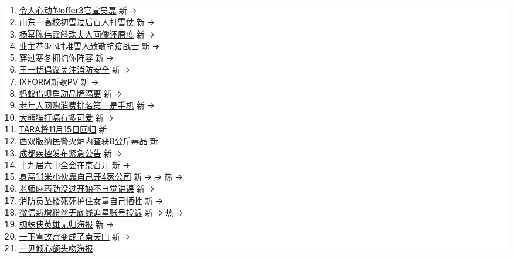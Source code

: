 1. [令人心动的offer3官宣吴磊](https://s.weibo.com//weibo?q=%23%E4%BB%A4%E4%BA%BA%E5%BF%83%E5%8A%A8%E7%9A%84offer3%E5%AE%98%E5%AE%A3%E5%90%B4%E7%A3%8A%23&Refer=top)
   新 ->
1. [山东一高校初雪过后百人打雪仗](https://s.weibo.com//weibo?q=%23%E5%B1%B1%E4%B8%9C%E4%B8%80%E9%AB%98%E6%A0%A1%E5%88%9D%E9%9B%AA%E8%BF%87%E5%90%8E%E7%99%BE%E4%BA%BA%E6%89%93%E9%9B%AA%E4%BB%97%23&Refer=top)
   新 ->
1. [杨幂陈伟霆斛珠夫人画像还原度](https://s.weibo.com//weibo?q=%23%E6%9D%A8%E5%B9%82%E9%99%88%E4%BC%9F%E9%9C%86%E6%96%9B%E7%8F%A0%E5%A4%AB%E4%BA%BA%E7%94%BB%E5%83%8F%E8%BF%98%E5%8E%9F%E5%BA%A6%23&Refer=top)
   新 ->
1. [业主花3小时堆雪人致敬抗疫战士](https://s.weibo.com//weibo?q=%23%E4%B8%9A%E4%B8%BB%E8%8A%B13%E5%B0%8F%E6%97%B6%E5%A0%86%E9%9B%AA%E4%BA%BA%E8%87%B4%E6%95%AC%E6%8A%97%E7%96%AB%E6%88%98%E5%A3%AB%23&Refer=top)
   新 ->
1. [穿过寒冬拥抱你阵容](https://s.weibo.com//weibo?q=%23%E7%A9%BF%E8%BF%87%E5%AF%92%E5%86%AC%E6%8B%A5%E6%8A%B1%E4%BD%A0%E9%98%B5%E5%AE%B9%23&Refer=top)
   新 ->
1. [王一博倡议关注消防安全](https://s.weibo.com//weibo?q=%23%E7%8E%8B%E4%B8%80%E5%8D%9A%E5%80%A1%E8%AE%AE%E5%85%B3%E6%B3%A8%E6%B6%88%E9%98%B2%E5%AE%89%E5%85%A8%23&Refer=top)
   新 ->
1. [IXFORM新歌PV](https://s.weibo.com//weibo?q=%23IXFORM%E6%96%B0%E6%AD%8CPV%23&Refer=top)
   新 ->
1. [蚂蚁借呗启动品牌隔离](https://s.weibo.com//weibo?q=%23%E8%9A%82%E8%9A%81%E5%80%9F%E5%91%97%E5%90%AF%E5%8A%A8%E5%93%81%E7%89%8C%E9%9A%94%E7%A6%BB%23&Refer=top)
   新 ->
1. [老年人网购消费排名第一是手机](https://s.weibo.com//weibo?q=%23%E8%80%81%E5%B9%B4%E4%BA%BA%E7%BD%91%E8%B4%AD%E6%B6%88%E8%B4%B9%E6%8E%92%E5%90%8D%E7%AC%AC%E4%B8%80%E6%98%AF%E6%89%8B%E6%9C%BA%23&Refer=top)
   新 ->
1. [大熊猫打嗝有多可爱](https://s.weibo.com//weibo?q=%23%E5%A4%A7%E7%86%8A%E7%8C%AB%E6%89%93%E5%97%9D%E6%9C%89%E5%A4%9A%E5%8F%AF%E7%88%B1%23&Refer=top)
   新 ->
1. [TARA将11月15日回归](https://s.weibo.com//weibo?q=%23TARA%E5%B0%8611%E6%9C%8815%E6%97%A5%E5%9B%9E%E5%BD%92%23&Refer=top)
   新
1. [西双版纳民警火炉内查获8公斤毒品](https://s.weibo.com//weibo?q=%23%E8%A5%BF%E5%8F%8C%E7%89%88%E7%BA%B3%E6%B0%91%E8%AD%A6%E7%81%AB%E7%82%89%E5%86%85%E6%9F%A5%E8%8E%B78%E5%85%AC%E6%96%A4%E6%AF%92%E5%93%81%23&Refer=top)
   新
1. [成都疾控发布紧急公告](https://s.weibo.com//weibo?q=%23%E6%88%90%E9%83%BD%E7%96%BE%E6%8E%A7%E5%8F%91%E5%B8%83%E7%B4%A7%E6%80%A5%E5%85%AC%E5%91%8A%23&Refer=top)
   新 ->
1. [十九届六中全会在京召开](https://s.weibo.com//weibo?q=%23%E5%8D%81%E4%B9%9D%E5%B1%8A%E5%85%AD%E4%B8%AD%E5%85%A8%E4%BC%9A%E5%9C%A8%E4%BA%AC%E5%8F%AC%E5%BC%80%23&Refer=top)
   新 ->
1. [身高1.1米小伙靠自己开4家公司](https://s.weibo.com//weibo?q=%23%E8%BA%AB%E9%AB%981.1%E7%B1%B3%E5%B0%8F%E4%BC%99%E9%9D%A0%E8%87%AA%E5%B7%B1%E5%BC%804%E5%AE%B6%E5%85%AC%E5%8F%B8%23&Refer=top)
   新 -> -> 热 ->
1. [老师麻药劲没过开始不自觉讲课](https://s.weibo.com//weibo?q=%23%E8%80%81%E5%B8%88%E9%BA%BB%E8%8D%AF%E5%8A%B2%E6%B2%A1%E8%BF%87%E5%BC%80%E5%A7%8B%E4%B8%8D%E8%87%AA%E8%A7%89%E8%AE%B2%E8%AF%BE%23&Refer=top)
   新 ->
1. [消防员坠楼死死护住女童自己牺牲](https://s.weibo.com//weibo?q=%23%E6%B6%88%E9%98%B2%E5%91%98%E5%9D%A0%E6%A5%BC%E6%AD%BB%E6%AD%BB%E6%8A%A4%E4%BD%8F%E5%A5%B3%E7%AB%A5%E8%87%AA%E5%B7%B1%E7%89%BA%E7%89%B2%23&Refer=top)
   新 ->
1. [微信新增粉丝无底线追星账号投诉](https://s.weibo.com//weibo?q=%23%E5%BE%AE%E4%BF%A1%E6%96%B0%E5%A2%9E%E7%B2%89%E4%B8%9D%E6%97%A0%E5%BA%95%E7%BA%BF%E8%BF%BD%E6%98%9F%E8%B4%A6%E5%8F%B7%E6%8A%95%E8%AF%89%23&Refer=top)
   新 -> 热 ->
1. [蜘蛛侠英雄无归海报](https://s.weibo.com//weibo?q=%23%E8%9C%98%E8%9B%9B%E4%BE%A0%E8%8B%B1%E9%9B%84%E6%97%A0%E5%BD%92%E6%B5%B7%E6%8A%A5%23&Refer=top)
   新 ->
1. [一下雪故宫变成了南天门](https://s.weibo.com//weibo?q=%23%E4%B8%80%E4%B8%8B%E9%9B%AA%E6%95%85%E5%AE%AB%E5%8F%98%E6%88%90%E4%BA%86%E5%8D%97%E5%A4%A9%E9%97%A8%23&Refer=top)
   新 ->
1. [一见倾心额头吻海报](https://s.weibo.com//weibo?q=%23%E4%B8%80%E8%A7%81%E5%80%BE%E5%BF%83%E9%A2%9D%E5%A4%B4%E5%90%BB%E6%B5%B7%E6%8A%A5%23&Refer=top)